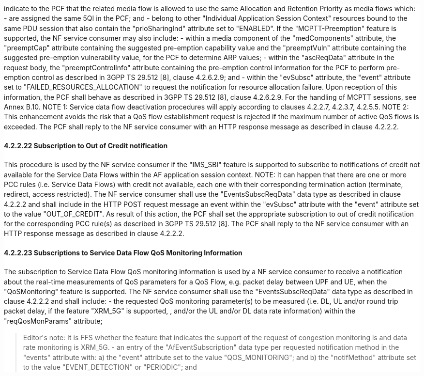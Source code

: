 indicate to the PCF that the related media flow is allowed to use the same
Allocation and Retention Priority as media flows which:
\- are assigned the same 5QI in the PCF; and
\- belong to other \"Individual Application Session Context\" resources bound
to the same PDU session that also contain the \"prioSharingInd\" attribute set
to \"ENABLED\".
If the \"MCPTT-Preemption\" feature is supported, the NF service consumer may
also include:
\- within a media component of the \"medComponents\" attribute, the
\"preemptCap\" attribute containing the suggested pre-emption capability value
and the \"preemptVuln\" attribute containing the suggested pre-emption
vulnerability value, for the PCF to determine ARP values;
\- within the \"ascReqData\" attribute in the request body, the
\"preemptControlInfo\" attribute containing the pre-emption control
information for the PCF to perform pre-emption control as described in 3GPP TS
29.512 [8], clause 4.2.6.2.9; and
\- within the \"evSubsc\" attribute, the \"event\" attribute set to
\"FAILED_RESOURCES_ALLOCATION\" to request the notification for resource
allocation failure.
Upon reception of this information, the PCF shall behave as described in 3GPP
TS 29.512 [8], clause 4.2.6.2.9. For the handling of MCPTT sessions, see Annex
B.10.
NOTE 1: Service data flow deactivation procedures will apply according to
clauses 4.2.2.7, 4.2.3.7, 4.2.5.5.
NOTE 2: This enhancement avoids the risk that a QoS flow establishment request
is rejected if the maximum number of active QoS flows is exceeded.
The PCF shall reply to the NF service consumer with an HTTP response message
as described in clause 4.2.2.2.
#### 4.2.2.22 Subscription to Out of Credit notification
This procedure is used by the NF service consumer if the \"IMS_SBI\" feature
is supported to subscribe to notifications of credit not available for the
Service Data Flows within the AF application session context.
NOTE: It can happen that there are one or more PCC rules (i.e. Service Data
Flows) with credit not available, each one with their corresponding
termination action (terminate, redirect, access restricted).
The NF service consumer shall use the \"EventsSubscReqData\" data type as
described in clause 4.2.2.2 and shall include in the HTTP POST request message
an event within the \"evSubsc\" attribute with the \"event\" attribute set to
the value \"OUT_OF_CREDIT\".
As result of this action, the PCF shall set the appropriate subscription to
out of credit notification for the corresponding PCC rule(s) as described in
3GPP TS 29.512 [8].
The PCF shall reply to the NF service consumer with an HTTP response message
as described in clause 4.2.2.2.
#### 4.2.2.23 Subscriptions to Service Data Flow QoS Monitoring Information
The subscription to Service Data Flow QoS monitoring information is used by a
NF service consumer to receive a notification about the real-time measurements
of QoS parameters for a QoS Flow, e.g. packet delay between UPF and UE, when
the \"QoSMonitoring\" feature is supported.
The NF service consumer shall use the \"EventsSubscReqData\" data type as
described in clause 4.2.2.2 and shall include:
\- the requested QoS monitoring parameter(s) to be measured (i.e. DL, UL
and/or round trip packet delay, if the feature \"XRM_5G\" is supported, ,
and/or the UL and/or DL data rate information) within the \"reqQosMonParams\"
attribute;
> Editor's note: It is FFS whether the feature that indicates the support of
> the request of congestion monitoring is and data rate monitoring is XRM_5G.
\- an entry of the \"AfEventSubscription\" data type per requested
notification method in the \"events\" attribute with:
a) the \"event\" attribute set to the value \"QOS_MONITORING\"; and
b) the \"notifMethod\" attribute set to the value \"EVENT_DETECTION\" or
\"PERIODIC\"; and